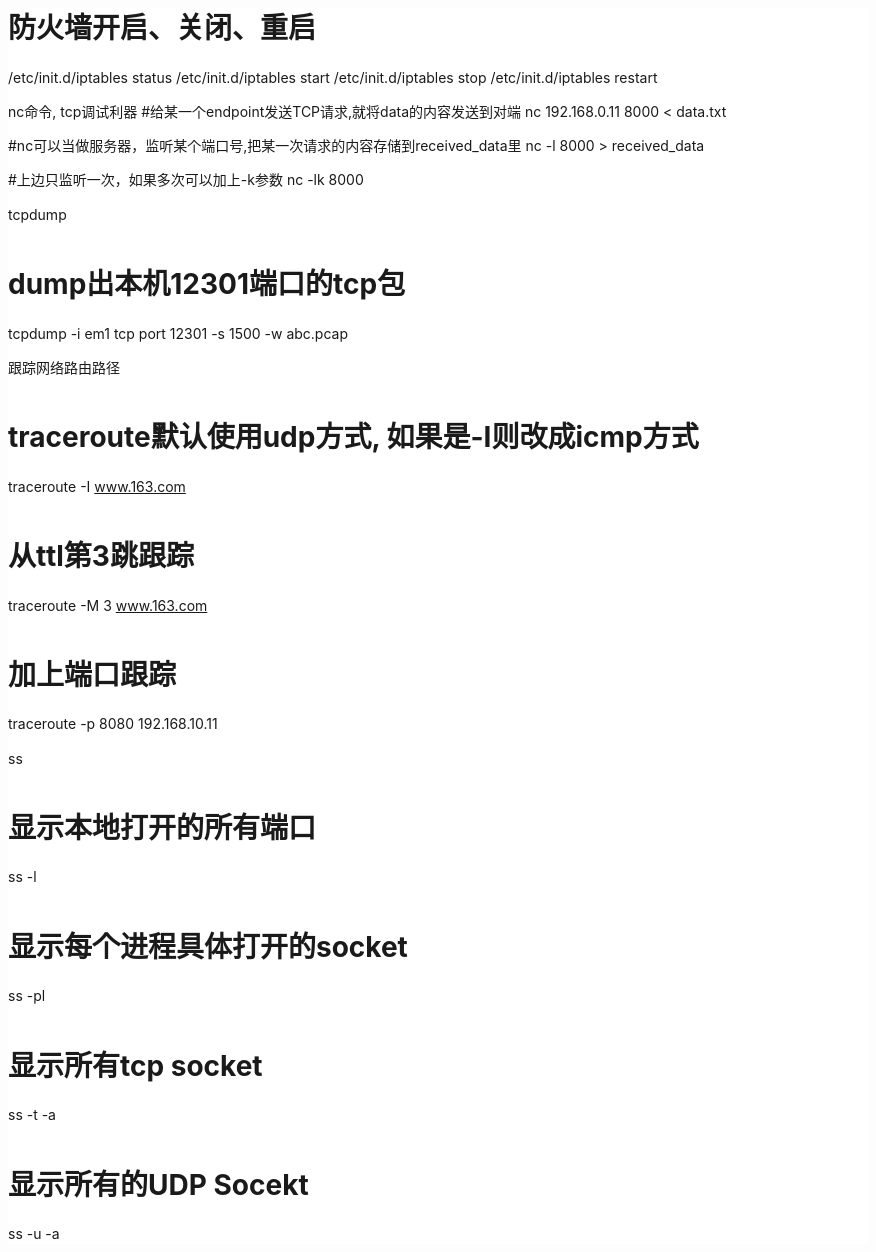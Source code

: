 # 防火墙开启、关闭、重启
/etc/init.d/iptables status
/etc/init.d/iptables start
/etc/init.d/iptables stop
/etc/init.d/iptables restart

nc命令, tcp调试利器
#给某一个endpoint发送TCP请求,就将data的内容发送到对端
nc 192.168.0.11 8000 < data.txt

#nc可以当做服务器，监听某个端口号,把某一次请求的内容存储到received_data里
nc -l 8000 > received_data

#上边只监听一次，如果多次可以加上-k参数
nc -lk 8000

tcpdump
# dump出本机12301端口的tcp包
tcpdump -i em1 tcp port 12301 -s 1500 -w abc.pcap

跟踪网络路由路径
# traceroute默认使用udp方式, 如果是-I则改成icmp方式
traceroute -I www.163.com

# 从ttl第3跳跟踪
traceroute -M 3 www.163.com  

# 加上端口跟踪
traceroute -p 8080 192.168.10.11

ss
# 显示本地打开的所有端口
ss -l 
 
# 显示每个进程具体打开的socket
ss -pl 
 
# 显示所有tcp socket
ss -t -a 
 
# 显示所有的UDP Socekt
ss -u -a 
 